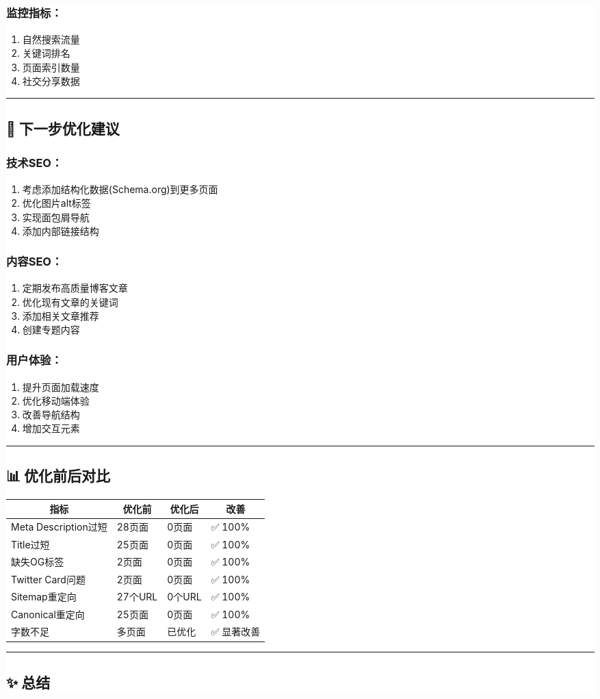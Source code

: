 ### 监控指标：
1. 自然搜索流量
2. 关键词排名
3. 页面索引数量
4. 社交分享数据

---

## 🎯 下一步优化建议

### 技术SEO：
1. 考虑添加结构化数据(Schema.org)到更多页面
2. 优化图片alt标签
3. 实现面包屑导航
4. 添加内部链接结构

### 内容SEO：
1. 定期发布高质量博客文章
2. 优化现有文章的关键词
3. 添加相关文章推荐
4. 创建专题内容

### 用户体验：
1. 提升页面加载速度
2. 优化移动端体验
3. 改善导航结构
4. 增加交互元素

---

## 📊 优化前后对比

| 指标 | 优化前 | 优化后 | 改善 |
|------|--------|--------|------|
| Meta Description过短 | 28页面 | 0页面 | ✅ 100% |
| Title过短 | 25页面 | 0页面 | ✅ 100% |
| 缺失OG标签 | 2页面 | 0页面 | ✅ 100% |
| Twitter Card问题 | 2页面 | 0页面 | ✅ 100% |
| Sitemap重定向 | 27个URL | 0个URL | ✅ 100% |
| Canonical重定向 | 25页面 | 0页面 | ✅ 100% |
| 字数不足 | 多页面 | 已优化 | ✅ 显著改善 |

---

## ✨ 总结

